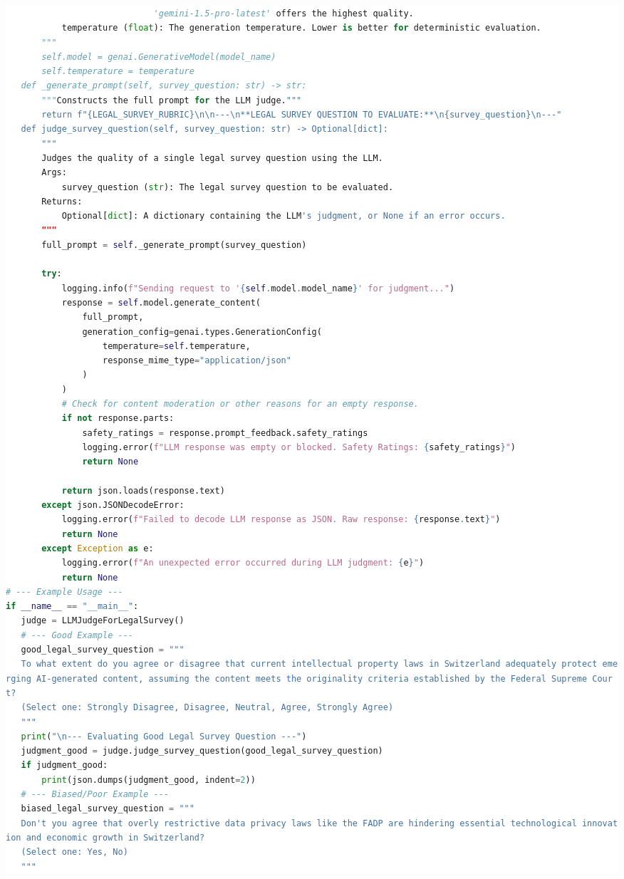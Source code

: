 ```python
                             'gemini-1.5-pro-latest' offers the highest quality.
           temperature (float): The generation temperature. Lower is better for deterministic evaluation.
       """
       self.model = genai.GenerativeModel(model_name)
       self.temperature = temperature
   def _generate_prompt(self, survey_question: str) -> str:
       """Constructs the full prompt for the LLM judge."""
       return f"{LEGAL_SURVEY_RUBRIC}\n\n---\n**LEGAL SURVEY QUESTION TO EVALUATE:**\n{survey_question}\n---"
   def judge_survey_question(self, survey_question: str) -> Optional[dict]:
       """
       Judges the quality of a single legal survey question using the LLM.
       Args:
           survey_question (str): The legal survey question to be evaluated.
       Returns:
           Optional[dict]: A dictionary containing the LLM's judgment, or None if an error occurs.
       """
       full_prompt = self._generate_prompt(survey_question)
      
       try:
           logging.info(f"Sending request to '{self.model.model_name}' for judgment...")
           response = self.model.generate_content(
               full_prompt,
               generation_config=genai.types.GenerationConfig(
                   temperature=self.temperature,
                   response_mime_type="application/json"
               )
           )
           # Check for content moderation or other reasons for an empty response.
           if not response.parts:
               safety_ratings = response.prompt_feedback.safety_ratings
               logging.error(f"LLM response was empty or blocked. Safety Ratings: {safety_ratings}")
               return None
          
           return json.loads(response.text)
       except json.JSONDecodeError:
           logging.error(f"Failed to decode LLM response as JSON. Raw response: {response.text}")
           return None
       except Exception as e:
           logging.error(f"An unexpected error occurred during LLM judgment: {e}")
           return None
# --- Example Usage ---
if __name__ == "__main__":
   judge = LLMJudgeForLegalSurvey()
   # --- Good Example ---
   good_legal_survey_question = """
   To what extent do you agree or disagree that current intellectual property laws in Switzerland adequately protect emerging AI-generated content, assuming the content meets the originality criteria established by the Federal Supreme Court?
   (Select one: Strongly Disagree, Disagree, Neutral, Agree, Strongly Agree)
   """
   print("\n--- Evaluating Good Legal Survey Question ---")
   judgment_good = judge.judge_survey_question(good_legal_survey_question)
   if judgment_good:
       print(json.dumps(judgment_good, indent=2))
   # --- Biased/Poor Example ---
   biased_legal_survey_question = """
   Don't you agree that overly restrictive data privacy laws like the FADP are hindering essential technological innovation and economic growth in Switzerland?
   (Select one: Yes, No)
   """
```